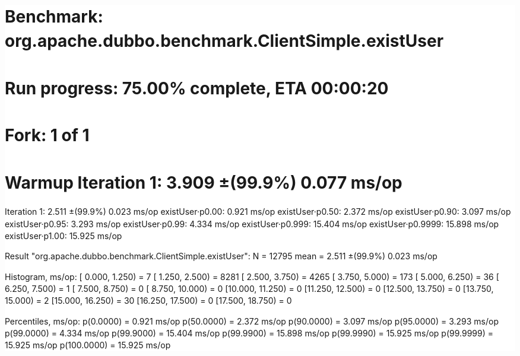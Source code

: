 # Benchmark: org.apache.dubbo.benchmark.ClientSimple.existUser

# Run progress: 75.00% complete, ETA 00:00:20
# Fork: 1 of 1
# Warmup Iteration   1: 3.909 ±(99.9%) 0.077 ms/op
Iteration   1: 2.511 ±(99.9%) 0.023 ms/op
                 existUser·p0.00:   0.921 ms/op
                 existUser·p0.50:   2.372 ms/op
                 existUser·p0.90:   3.097 ms/op
                 existUser·p0.95:   3.293 ms/op
                 existUser·p0.99:   4.334 ms/op
                 existUser·p0.999:  15.404 ms/op
                 existUser·p0.9999: 15.898 ms/op
                 existUser·p1.00:   15.925 ms/op



Result "org.apache.dubbo.benchmark.ClientSimple.existUser":
  N = 12795
  mean =      2.511 ±(99.9%) 0.023 ms/op

  Histogram, ms/op:
    [ 0.000,  1.250) = 7 
    [ 1.250,  2.500) = 8281 
    [ 2.500,  3.750) = 4265 
    [ 3.750,  5.000) = 173 
    [ 5.000,  6.250) = 36 
    [ 6.250,  7.500) = 1 
    [ 7.500,  8.750) = 0 
    [ 8.750, 10.000) = 0 
    [10.000, 11.250) = 0 
    [11.250, 12.500) = 0 
    [12.500, 13.750) = 0 
    [13.750, 15.000) = 2 
    [15.000, 16.250) = 30 
    [16.250, 17.500) = 0 
    [17.500, 18.750) = 0 

  Percentiles, ms/op:
      p(0.0000) =      0.921 ms/op
     p(50.0000) =      2.372 ms/op
     p(90.0000) =      3.097 ms/op
     p(95.0000) =      3.293 ms/op
     p(99.0000) =      4.334 ms/op
     p(99.9000) =     15.404 ms/op
     p(99.9900) =     15.898 ms/op
     p(99.9990) =     15.925 ms/op
     p(99.9999) =     15.925 ms/op
    p(100.0000) =     15.925 ms/op
